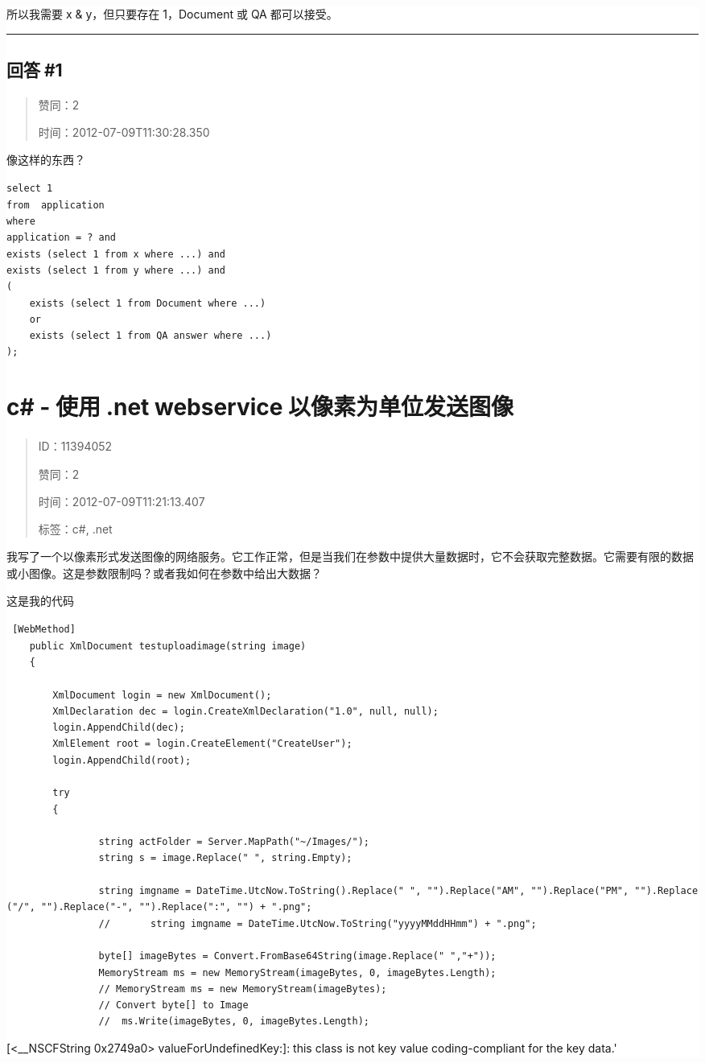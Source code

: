 所以我需要 x & y，但只要存在 1，Document 或 QA 都可以接受。

* * *

## 回答 #1

> 赞同：2
> 
> 时间：2012-07-09T11:30:28.350

像这样的东西？

```
select 1
from  application
where
application = ? and
exists (select 1 from x where ...) and
exists (select 1 from y where ...) and
(
    exists (select 1 from Document where ...)
    or 
    exists (select 1 from QA answer where ...)
); 
```

# c# - 使用 .net webservice 以像素为单位发送图像

> ID：11394052
> 
> 赞同：2
> 
> 时间：2012-07-09T11:21:13.407
> 
> 标签：c#, .net

我写了一个以像素形式发送图像的网络服务。它工作正常，但是当我们在参数中提供大量数据时，它不会获取完整数据。它需要有限的数据或小图像。这是参数限制吗？或者我如何在参数中给出大数据？

这是我的代码

```
 [WebMethod]
    public XmlDocument testuploadimage(string image)
    {

        XmlDocument login = new XmlDocument();
        XmlDeclaration dec = login.CreateXmlDeclaration("1.0", null, null);
        login.AppendChild(dec);
        XmlElement root = login.CreateElement("CreateUser");
        login.AppendChild(root);

        try
        {

                string actFolder = Server.MapPath("~/Images/");
                string s = image.Replace(" ", string.Empty);

                string imgname = DateTime.UtcNow.ToString().Replace(" ", "").Replace("AM", "").Replace("PM", "").Replace("/", "").Replace("-", "").Replace(":", "") + ".png";
                //       string imgname = DateTime.UtcNow.ToString("yyyyMMddHHmm") + ".png";

                byte[] imageBytes = Convert.FromBase64String(image.Replace(" ","+"));
                MemoryStream ms = new MemoryStream(imageBytes, 0, imageBytes.Length);
                // MemoryStream ms = new MemoryStream(imageBytes);
                // Convert byte[] to Image
                //  ms.Write(imageBytes, 0, imageBytes.Length);
```

[<__NSCFString 0x2749a0> valueForUndefinedKey:]: this class is not key value coding-compliant for the key data.'
